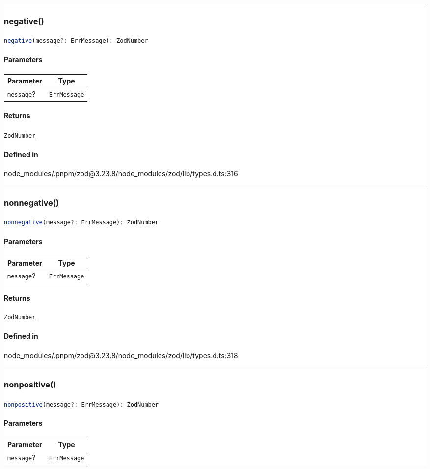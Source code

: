 ***

### negative()

```ts
negative(message?: ErrMessage): ZodNumber
```

#### Parameters

| Parameter | Type |
| ------ | ------ |
| `message`? | `ErrMessage` |

#### Returns

[`ZodNumber`](ZodNumber.md)

#### Defined in

node\_modules/.pnpm/zod@3.23.8/node\_modules/zod/lib/types.d.ts:316

***

### nonnegative()

```ts
nonnegative(message?: ErrMessage): ZodNumber
```

#### Parameters

| Parameter | Type |
| ------ | ------ |
| `message`? | `ErrMessage` |

#### Returns

[`ZodNumber`](ZodNumber.md)

#### Defined in

node\_modules/.pnpm/zod@3.23.8/node\_modules/zod/lib/types.d.ts:318

***

### nonpositive()

```ts
nonpositive(message?: ErrMessage): ZodNumber
```

#### Parameters

| Parameter | Type |
| ------ | ------ |
| `message`? | `ErrMessage` |
